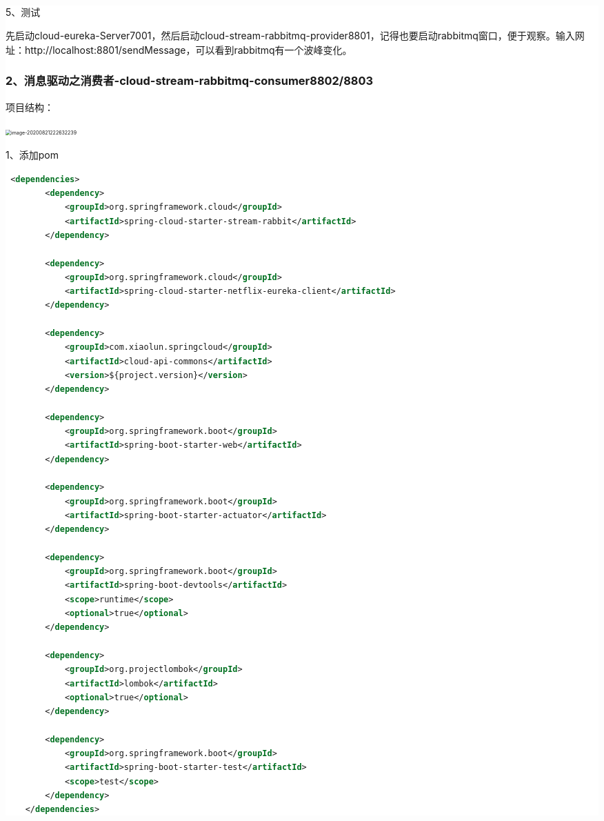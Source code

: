 5、测试

​		先启动cloud-eureka-Server7001，然后启动cloud-stream-rabbitmq-provider8801，记得也要启动rabbitmq窗口，便于观察。输入网址：http://localhost:8801/sendMessage，可以看到rabbitmq有一个波峰变化。

### 2、消息驱动之消费者-cloud-stream-rabbitmq-consumer8802/8803

项目结构：

<img src="https://gitee.com/whlgdxlkl/my-picture-bed/raw/master/uploadPicture/20200831112129.png" alt="image-20200821222632239" style="zoom:50%;" />

1、添加pom

```xml
 <dependencies>
        <dependency>
            <groupId>org.springframework.cloud</groupId>
            <artifactId>spring-cloud-starter-stream-rabbit</artifactId>
        </dependency>

        <dependency>
            <groupId>org.springframework.cloud</groupId>
            <artifactId>spring-cloud-starter-netflix-eureka-client</artifactId>
        </dependency>

        <dependency>
            <groupId>com.xiaolun.springcloud</groupId>
            <artifactId>cloud-api-commons</artifactId>
            <version>${project.version}</version>
        </dependency>

        <dependency>
            <groupId>org.springframework.boot</groupId>
            <artifactId>spring-boot-starter-web</artifactId>
        </dependency>

        <dependency>
            <groupId>org.springframework.boot</groupId>
            <artifactId>spring-boot-starter-actuator</artifactId>
        </dependency>

        <dependency>
            <groupId>org.springframework.boot</groupId>
            <artifactId>spring-boot-devtools</artifactId>
            <scope>runtime</scope>
            <optional>true</optional>
        </dependency>

        <dependency>
            <groupId>org.projectlombok</groupId>
            <artifactId>lombok</artifactId>
            <optional>true</optional>
        </dependency>

        <dependency>
            <groupId>org.springframework.boot</groupId>
            <artifactId>spring-boot-starter-test</artifactId>
            <scope>test</scope>
        </dependency>
    </dependencies>
```
